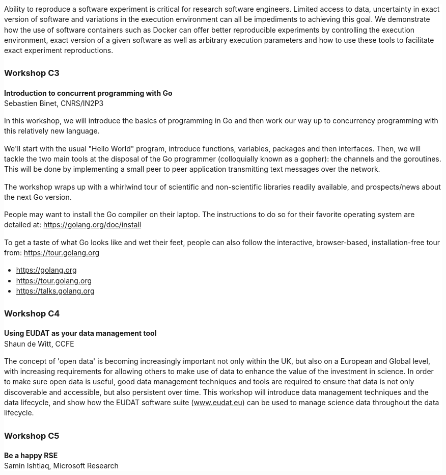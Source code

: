 Ability to reproduce a software experiment is critical for research software engineers. Limited access to data, uncertainty in exact version of software and variations in the execution environment can all be impediments to achieving this goal. We demonstrate how the use of software containers such as Docker can offer better reproducible experiments by controlling the execution environment, exact version of a given software as well as arbitrary execution parameters and how to use these tools to facilitate exact experiment reproductions.

### <a name="C3"></a>Workshop C3

**Introduction to concurrent programming with Go**<br/>
Sebastien Binet, CNRS/IN2P3<br/>


In this workshop, we will introduce the basics of programming in Go and
then work our way up to concurrency programming with this relatively new
language.

We'll start with the usual "Hello World" program, introduce functions,
variables, packages and then interfaces.
Then, we will tackle the two main tools at the disposal of the Go programmer
(colloquially known as a gopher): the channels and the goroutines.
This will be done by implementing a small peer to peer application transmitting
text messages over the network.

The workshop wraps up with a whirlwind tour of scientific and non-scientific
libraries readily available, and prospects/news about the next Go version.

People may want to install the Go compiler on their laptop.
The instructions to do so for their favorite operating system are detailed at:
  https://golang.org/doc/install

To get a taste of what Go looks like and wet their feet, people can also follow
the interactive, browser-based, installation-free tour from:
  https://tour.golang.org

- https://golang.org
- https://tour.golang.org
- https://talks.golang.org


### <a name="C4"></a>Workshop C4

**Using EUDAT as your data management tool**<br/>
Shaun de Witt, CCFE<br/>

The concept of 'open data' is becoming increasingly important not only within the UK, but also on a European and Global level, with increasing requirements for allowing others to make use of data to enhance the value of the investment in science.  In order to make sure open data is useful, good data management techniques and tools are required to ensure that data is not only discoverable and accessible, but also persistent over time. This workshop will introduce data management techniques and the data lifecycle, and show how  the EUDAT software suite (www.eudat.eu) can be used to manage science data throughout the data lifecycle.

### <a name="C5"></a>Workshop C5

**Be a happy RSE**<br/>
Samin Ishtiaq, Microsoft Research<br/>
